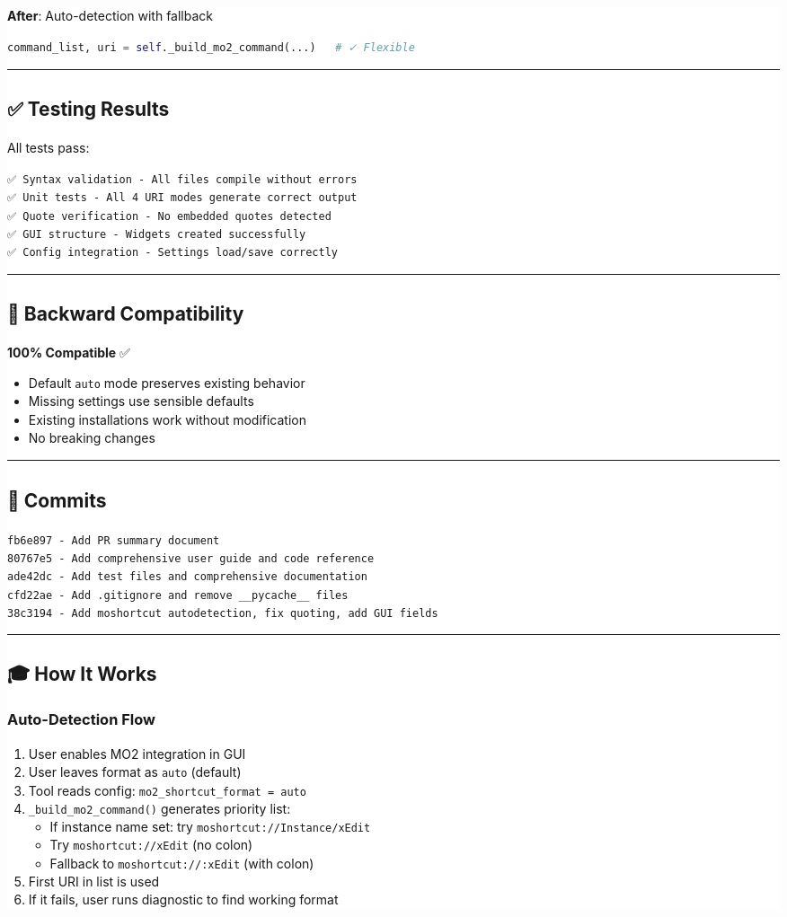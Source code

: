 **After**: Auto-detection with fallback
```python
command_list, uri = self._build_mo2_command(...)   # ✓ Flexible
```

---

## ✅ Testing Results

All tests pass:

```
✅ Syntax validation - All files compile without errors
✅ Unit tests - All 4 URI modes generate correct output  
✅ Quote verification - No embedded quotes detected
✅ GUI structure - Widgets created successfully
✅ Config integration - Settings load/save correctly
```

---

## 🔄 Backward Compatibility

**100% Compatible** ✅

- Default `auto` mode preserves existing behavior
- Missing settings use sensible defaults
- Existing installations work without modification
- No breaking changes

---

## 📝 Commits

```
fb6e897 - Add PR summary document
80767e5 - Add comprehensive user guide and code reference
ade42dc - Add test files and comprehensive documentation
cfd22ae - Add .gitignore and remove __pycache__ files
38c3194 - Add moshortcut autodetection, fix quoting, add GUI fields
```

---

## 🎓 How It Works

### Auto-Detection Flow

1. User enables MO2 integration in GUI
2. User leaves format as `auto` (default)
3. Tool reads config: `mo2_shortcut_format = auto`
4. `_build_mo2_command()` generates priority list:
   - If instance name set: try `moshortcut://Instance/xEdit`
   - Try `moshortcut://xEdit` (no colon)
   - Fallback to `moshortcut://:xEdit` (with colon)
5. First URI in list is used
6. If it fails, user runs diagnostic to find working format
